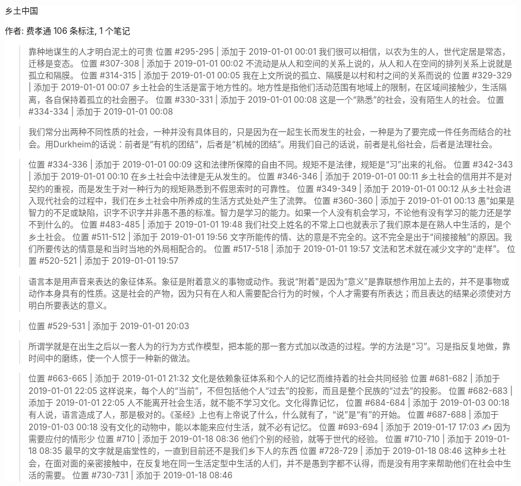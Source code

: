 乡土中国

作者: 费孝通
106 条标注, 1 个笔记
> 靠种地谋生的人才明白泥土的可贵
> 位置 #295-295 | 添加于 2019-01-01 00:01
> 我们很可以相信，以农为生的人，世代定居是常态，迁移是变态。
> 位置 #307-308 | 添加于 2019-01-01 00:02
> 不流动是从人和空间的关系上说的，从人和人在空间的排列关系上说就是孤立和隔膜。
> 位置 #314-315 | 添加于 2019-01-01 00:05
> 我在上文所说的孤立、隔膜是以村和村之间的关系而说的
> 位置 #329-329 | 添加于 2019-01-01 00:07
> 乡土社会的生活是富于地方性的。地方性是指他们活动范围有地域上的限制，在区域间接触少，生活隔离，各自保持着孤立的社会圈子。
> 位置 #330-331 | 添加于 2019-01-01 00:08
> 这是一个“熟悉”的社会，没有陌生人的社会。
> 位置 #334-334 | 添加于 2019-01-01 00:08

> 我们常分出两种不同性质的社会，一种并没有具体目的，只是因为在一起生长而发生的社会，一种是为了要完成一件任务而结合的社会。用Durkheim的话说：前者是“有机的团结”，后者是“机械的团结”。用我们自己的话说，前者是礼俗社会，后者是法理社会。

> 位置 #334-336 | 添加于 2019-01-01 00:09
> 这和法律所保障的自由不同。规矩不是法律，规矩是“习”出来的礼俗。
> 位置 #342-343 | 添加于 2019-01-01 00:10
> 在乡土社会中法律是无从发生的。
> 位置 #346-346 | 添加于 2019-01-01 00:11
> 乡土社会的信用并不是对契约的重视，而是发生于对一种行为的规矩熟悉到不假思索时的可靠性。
> 位置 #349-349 | 添加于 2019-01-01 00:12
> 从乡土社会进入现代社会的过程中，我们在乡土社会中所养成的生活方式处处产生了流弊。
> 位置 #360-360 | 添加于 2019-01-01 00:13
> 愚”如果是智力的不足或缺陷，识字不识字并非愚不愚的标准。智力是学习的能力。如果一个人没有机会学习，不论他有没有学习的能力还是学不到什么的。
> 位置 #483-485 | 添加于 2019-01-01 19:48
> 我们社交上姓名的不常上口也就表示了我们原本是在熟人中生活的，是个乡土社会。
> 位置 #511-512 | 添加于 2019-01-01 19:56
> 文字所能传的情、达的意是不完全的。这不完全是出于“间接接触”的原因。我们所要传达的情意是和当时当地的外局相配合的。
> 位置 #517-518 | 添加于 2019-01-01 19:57
> 文法和艺术就在减少文字的“走样”。
> 位置 #520-521 | 添加于 2019-01-01 19:57

> 语言本是用声音来表达的象征体系。象征是附着意义的事物或动作。我说“附着”是因为“意义”是靠联想作用加上去的，并不是事物或动作本身具有的性质。这是社会的产物，因为只有在人和人需要配合行为的时候，个人才需要有所表达；而且表达的结果必须使对方明白所要表达的意义。

> 位置 #529-531 | 添加于 2019-01-01 20:03

> 所谓学就是在出生之后以一套人为的行为方式作模型，把本能的那一套方式加以改造的过程。学的方法是“习”。习是指反复地做，靠时间中的磨练，使一个人惯于一种新的做法。

> 位置 #663-665 | 添加于 2019-01-01 21:32
> 文化是依赖象征体系和个人的记忆而维持着的社会共同经验
> 位置 #681-682 | 添加于 2019-01-01 22:05
> 这样说来，每个人的“当前”，不但包括他个人“过去”的投影，而且是整个民族的“过去”的投影。
> 位置 #682-683 | 添加于 2019-01-01 22:05
> 人不能离开社会生活，就不能不学习文化。文化得靠记忆，
> 位置 #684-684 | 添加于 2019-01-03 00:18
> 有人说，语言造成了人，那是极对的。《圣经》上也有上帝说了什么，什么就有了，“说”是“有”的开始。
> 位置 #687-688 | 添加于 2019-01-03 00:18
> 没有文化的动物中，能以本能来应付生活，就不必有记忆。
> 位置 #693-694 | 添加于 2019-01-17 17:03
> ✍️ 因为需要应付的情形少
> 位置 #710 | 添加于 2019-01-18 08:36
> 他们个别的经验，就等于世代的经验。
> 位置 #710-710 | 添加于 2019-01-18 08:35
> 最早的文字就是庙堂性的，一直到目前还不是我们乡下人的东西
> 位置 #728-729 | 添加于 2019-01-18 08:46
> 这种乡土社会，在面对面的亲密接触中，在反复地在同一生活定型中生活的人们，并不是愚到字都不认得，而是没有用字来帮助他们在社会中生活的需要。
> 位置 #730-731 | 添加于 2019-01-18 08:46
